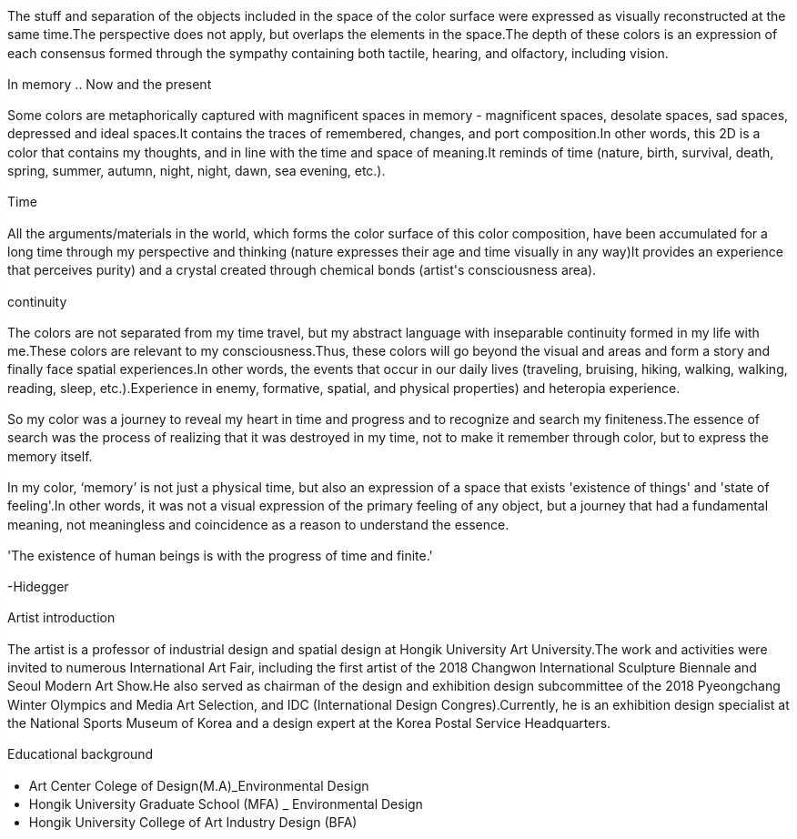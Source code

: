 The stuff and separation of the objects included in the space of the color surface were expressed as visually reconstructed at the same time.The perspective does not apply, but overlaps the elements in the space.The depth of these colors is an expression of each consensus formed through the sympathy containing both tactile, hearing, and olfactory, including vision.

In memory .. Now and the present

Some colors are metaphorically captured with magnificent spaces in memory - magnificent spaces, desolate spaces, sad spaces, depressed and ideal spaces.It contains the traces of remembered, changes, and port composition.In other words, this 2D is a color that contains my thoughts, and in line with the time and space of meaning.It reminds of time (nature, birth, survival, death, spring, summer, autumn, night, night, dawn, sea evening, etc.).

Time

All the arguments/materials in the world, which forms the color surface of this color composition, have been accumulated for a long time through my perspective and thinking (nature expresses their age and time visually in any way)It provides an experience that perceives purity) and a crystal created through chemical bonds (artist's consciousness area).

continuity

The colors are not separated from my time travel, but my abstract language with inseparable continuity formed in my life with me.These colors are relevant to my consciousness.Thus, these colors will go beyond the visual and areas and form a story and finally face spatial experiences.In other words, the events that occur in our daily lives (traveling, bruising, hiking, walking, walking, reading, sleep, etc.).Experience in enemy, formative, spatial, and physical properties) and heteropia experience.

So my color was a journey to reveal my heart in time and progress and to recognize and search my finiteness.The essence of search was the process of realizing that it was destroyed in my time, not to make it remember through color, but to express the memory itself.

In my color, ‘memory’ is not just a physical time, but also an expression of a space that exists 'existence of things' and 'state of feeling'.In other words, it was not a visual expression of the primary feeling of any object, but a journey that had a fundamental meaning, not meaningless and coincidence as a reason to understand the essence.

'The existence of human beings is with the progress of time and finite.'

-Hidegger

Artist introduction

The artist is a professor of industrial design and spatial design at Hongik University Art University.The work and activities were invited to numerous International Art Fair, including the first artist of the 2018 Changwon International Sculpture Biennale and Seoul Modern Art Show.He also served as chairman of the design and exhibition design subcommittee of the 2018 Pyeongchang Winter Olympics and Media Art Selection, and IDC (International Design Congres).Currently, he is an exhibition design specialist at the National Sports Museum of Korea and a design expert at the Korea Postal Service Headquarters.

Educational background

- Art Center Colege of Design(M.A)_Environmental Design
- Hongik University Graduate School (MFA) _ Environmental Design
- Hongik University College of Art Industry Design (BFA)
